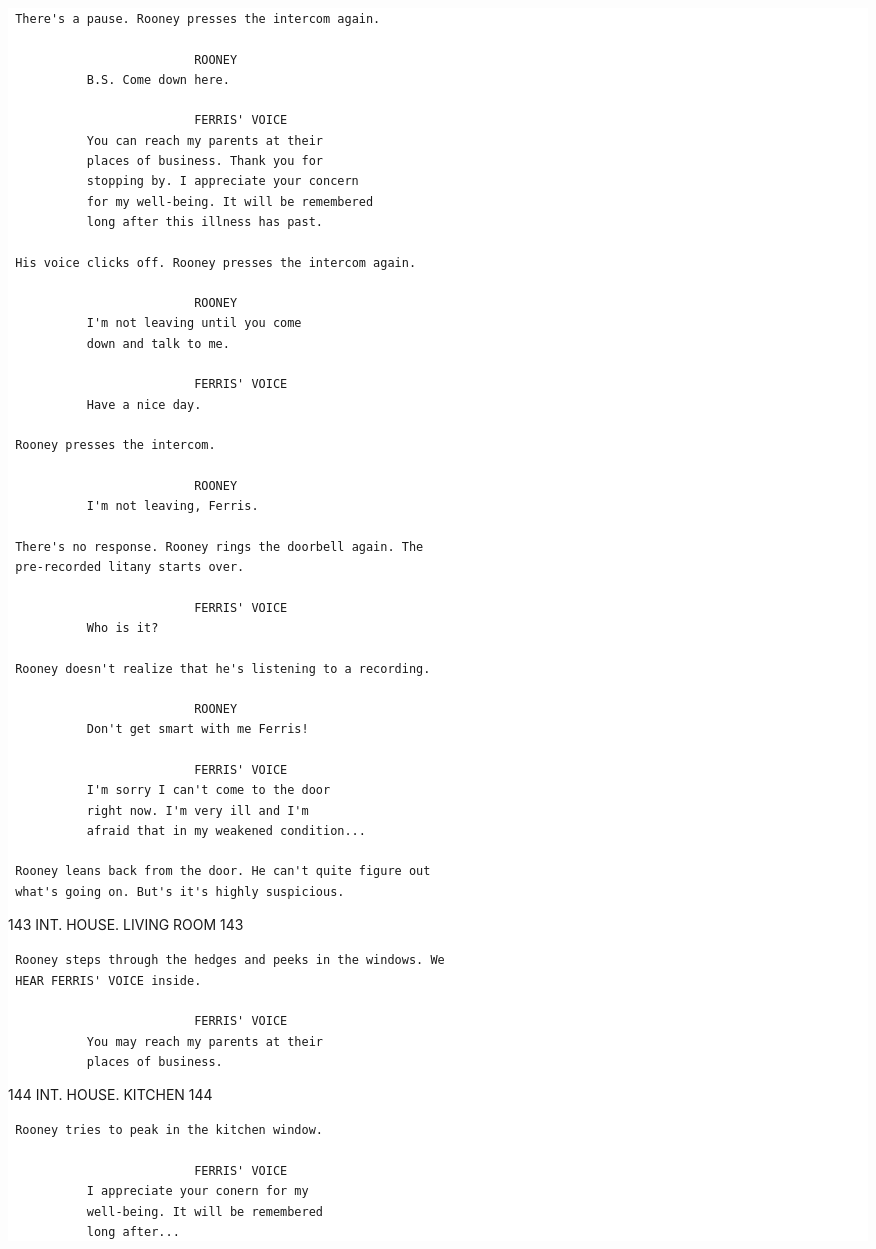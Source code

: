      There's a pause. Rooney presses the intercom again.

                              ROONEY
               B.S. Come down here.

                              FERRIS' VOICE
               You can reach my parents at their
               places of business. Thank you for
               stopping by. I appreciate your concern
               for my well-being. It will be remembered
               long after this illness has past.

     His voice clicks off. Rooney presses the intercom again.

                              ROONEY
               I'm not leaving until you come
               down and talk to me.

                              FERRIS' VOICE
               Have a nice day.

     Rooney presses the intercom.

                              ROONEY
               I'm not leaving, Ferris.

     There's no response. Rooney rings the doorbell again. The
     pre-recorded litany starts over.

                              FERRIS' VOICE
               Who is it?

     Rooney doesn't realize that he's listening to a recording.

                              ROONEY
               Don't get smart with me Ferris!

                              FERRIS' VOICE
               I'm sorry I can't come to the door
               right now. I'm very ill and I'm
               afraid that in my weakened condition...

     Rooney leans back from the door. He can't quite figure out
     what's going on. But's it's highly suspicious.

143  INT. HOUSE. LIVING ROOM                                     143

     Rooney steps through the hedges and peeks in the windows. We
     HEAR FERRIS' VOICE inside.

                              FERRIS' VOICE
               You may reach my parents at their
               places of business.

144  INT. HOUSE. KITCHEN                                         144

     Rooney tries to peak in the kitchen window.

                              FERRIS' VOICE
               I appreciate your conern for my
               well-being. It will be remembered
               long after...
